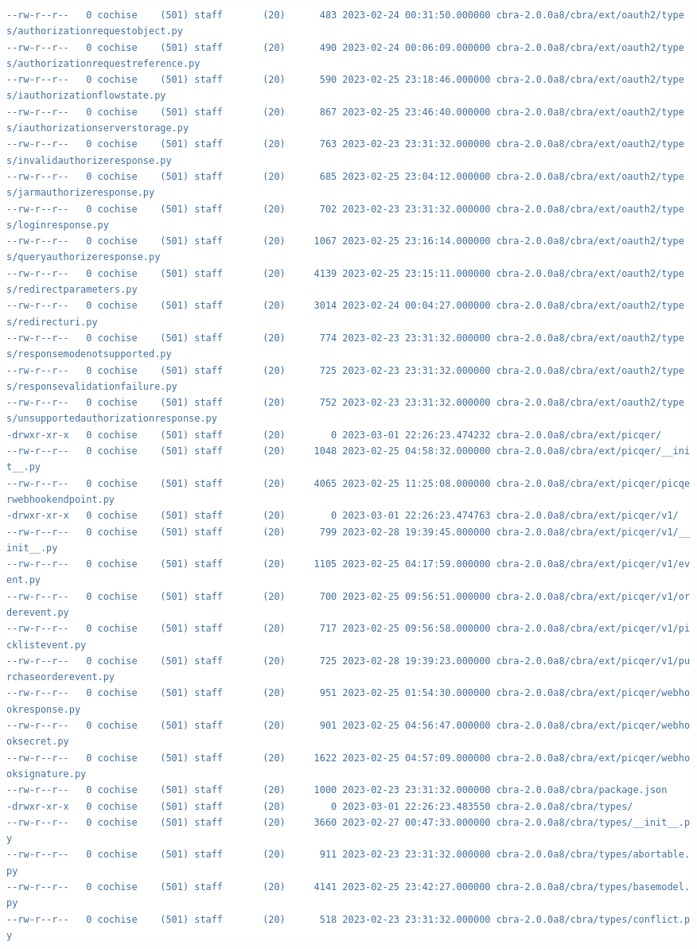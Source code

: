 ```diff
--rw-r--r--   0 cochise    (501) staff       (20)      483 2023-02-24 00:31:50.000000 cbra-2.0.0a8/cbra/ext/oauth2/types/authorizationrequestobject.py
--rw-r--r--   0 cochise    (501) staff       (20)      490 2023-02-24 00:06:09.000000 cbra-2.0.0a8/cbra/ext/oauth2/types/authorizationrequestreference.py
--rw-r--r--   0 cochise    (501) staff       (20)      590 2023-02-25 23:18:46.000000 cbra-2.0.0a8/cbra/ext/oauth2/types/iauthorizationflowstate.py
--rw-r--r--   0 cochise    (501) staff       (20)      867 2023-02-25 23:46:40.000000 cbra-2.0.0a8/cbra/ext/oauth2/types/iauthorizationserverstorage.py
--rw-r--r--   0 cochise    (501) staff       (20)      763 2023-02-23 23:31:32.000000 cbra-2.0.0a8/cbra/ext/oauth2/types/invalidauthorizeresponse.py
--rw-r--r--   0 cochise    (501) staff       (20)      685 2023-02-25 23:04:12.000000 cbra-2.0.0a8/cbra/ext/oauth2/types/jarmauthorizeresponse.py
--rw-r--r--   0 cochise    (501) staff       (20)      702 2023-02-23 23:31:32.000000 cbra-2.0.0a8/cbra/ext/oauth2/types/loginresponse.py
--rw-r--r--   0 cochise    (501) staff       (20)     1067 2023-02-25 23:16:14.000000 cbra-2.0.0a8/cbra/ext/oauth2/types/queryauthorizeresponse.py
--rw-r--r--   0 cochise    (501) staff       (20)     4139 2023-02-25 23:15:11.000000 cbra-2.0.0a8/cbra/ext/oauth2/types/redirectparameters.py
--rw-r--r--   0 cochise    (501) staff       (20)     3014 2023-02-24 00:04:27.000000 cbra-2.0.0a8/cbra/ext/oauth2/types/redirecturi.py
--rw-r--r--   0 cochise    (501) staff       (20)      774 2023-02-23 23:31:32.000000 cbra-2.0.0a8/cbra/ext/oauth2/types/responsemodenotsupported.py
--rw-r--r--   0 cochise    (501) staff       (20)      725 2023-02-23 23:31:32.000000 cbra-2.0.0a8/cbra/ext/oauth2/types/responsevalidationfailure.py
--rw-r--r--   0 cochise    (501) staff       (20)      752 2023-02-23 23:31:32.000000 cbra-2.0.0a8/cbra/ext/oauth2/types/unsupportedauthorizationresponse.py
-drwxr-xr-x   0 cochise    (501) staff       (20)        0 2023-03-01 22:26:23.474232 cbra-2.0.0a8/cbra/ext/picqer/
--rw-r--r--   0 cochise    (501) staff       (20)     1048 2023-02-25 04:58:32.000000 cbra-2.0.0a8/cbra/ext/picqer/__init__.py
--rw-r--r--   0 cochise    (501) staff       (20)     4065 2023-02-25 11:25:08.000000 cbra-2.0.0a8/cbra/ext/picqer/picqerwebhookendpoint.py
-drwxr-xr-x   0 cochise    (501) staff       (20)        0 2023-03-01 22:26:23.474763 cbra-2.0.0a8/cbra/ext/picqer/v1/
--rw-r--r--   0 cochise    (501) staff       (20)      799 2023-02-28 19:39:45.000000 cbra-2.0.0a8/cbra/ext/picqer/v1/__init__.py
--rw-r--r--   0 cochise    (501) staff       (20)     1105 2023-02-25 04:17:59.000000 cbra-2.0.0a8/cbra/ext/picqer/v1/event.py
--rw-r--r--   0 cochise    (501) staff       (20)      700 2023-02-25 09:56:51.000000 cbra-2.0.0a8/cbra/ext/picqer/v1/orderevent.py
--rw-r--r--   0 cochise    (501) staff       (20)      717 2023-02-25 09:56:58.000000 cbra-2.0.0a8/cbra/ext/picqer/v1/picklistevent.py
--rw-r--r--   0 cochise    (501) staff       (20)      725 2023-02-28 19:39:23.000000 cbra-2.0.0a8/cbra/ext/picqer/v1/purchaseorderevent.py
--rw-r--r--   0 cochise    (501) staff       (20)      951 2023-02-25 01:54:30.000000 cbra-2.0.0a8/cbra/ext/picqer/webhookresponse.py
--rw-r--r--   0 cochise    (501) staff       (20)      901 2023-02-25 04:56:47.000000 cbra-2.0.0a8/cbra/ext/picqer/webhooksecret.py
--rw-r--r--   0 cochise    (501) staff       (20)     1622 2023-02-25 04:57:09.000000 cbra-2.0.0a8/cbra/ext/picqer/webhooksignature.py
--rw-r--r--   0 cochise    (501) staff       (20)     1000 2023-02-23 23:31:32.000000 cbra-2.0.0a8/cbra/package.json
-drwxr-xr-x   0 cochise    (501) staff       (20)        0 2023-03-01 22:26:23.483550 cbra-2.0.0a8/cbra/types/
--rw-r--r--   0 cochise    (501) staff       (20)     3660 2023-02-27 00:47:33.000000 cbra-2.0.0a8/cbra/types/__init__.py
--rw-r--r--   0 cochise    (501) staff       (20)      911 2023-02-23 23:31:32.000000 cbra-2.0.0a8/cbra/types/abortable.py
--rw-r--r--   0 cochise    (501) staff       (20)     4141 2023-02-25 23:42:27.000000 cbra-2.0.0a8/cbra/types/basemodel.py
--rw-r--r--   0 cochise    (501) staff       (20)      518 2023-02-23 23:31:32.000000 cbra-2.0.0a8/cbra/types/conflict.py
```
